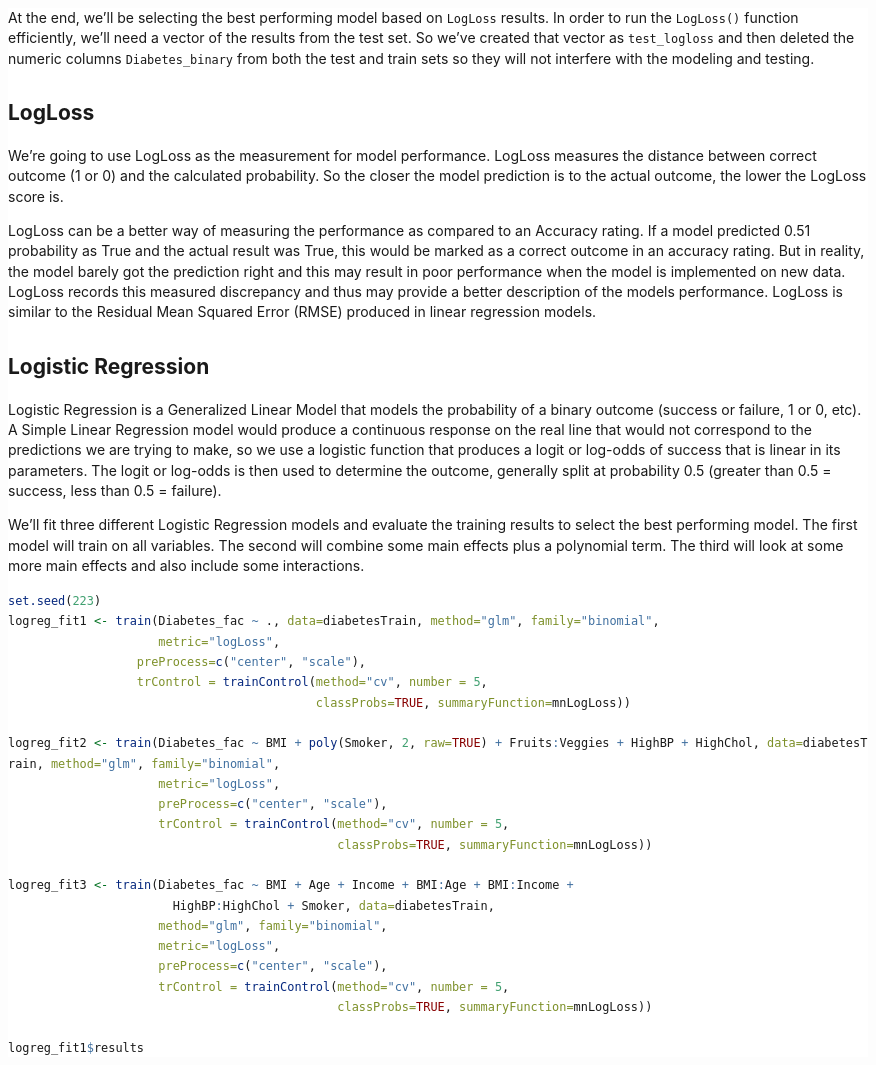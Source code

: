 At the end, we’ll be selecting the best performing model based on
`LogLoss` results. In order to run the `LogLoss()` function efficiently,
we’ll need a vector of the results from the test set. So we’ve created
that vector as `test_logloss` and then deleted the numeric columns
`Diabetes_binary` from both the test and train sets so they will not
interfere with the modeling and testing. <br>

## LogLoss

We’re going to use LogLoss as the measurement for model performance.
LogLoss measures the distance between correct outcome (1 or 0) and the
calculated probability. So the closer the model prediction is to the
actual outcome, the lower the LogLoss score is.

LogLoss can be a better way of measuring the performance as compared to
an Accuracy rating. If a model predicted 0.51 probability as True and
the actual result was True, this would be marked as a correct outcome in
an accuracy rating. But in reality, the model barely got the prediction
right and this may result in poor performance when the model is
implemented on new data. LogLoss records this measured discrepancy and
thus may provide a better description of the models performance. LogLoss
is similar to the Residual Mean Squared Error (RMSE) produced in linear
regression models.

## Logistic Regression

Logistic Regression is a Generalized Linear Model that models the
probability of a binary outcome (success or failure, 1 or 0, etc). A
Simple Linear Regression model would produce a continuous response on
the real line that would not correspond to the predictions we are trying
to make, so we use a logistic function that produces a logit or log-odds
of success that is linear in its parameters. The logit or log-odds is
then used to determine the outcome, generally split at probability 0.5
(greater than 0.5 = success, less than 0.5 = failure).

We’ll fit three different Logistic Regression models and evaluate the
training results to select the best performing model. The first model
will train on all variables. The second will combine some main effects
plus a polynomial term. The third will look at some more main effects
and also include some interactions.

``` r
set.seed(223)
logreg_fit1 <- train(Diabetes_fac ~ ., data=diabetesTrain, method="glm", family="binomial",
                     metric="logLoss",
                  preProcess=c("center", "scale"),
                  trControl = trainControl(method="cv", number = 5, 
                                           classProbs=TRUE, summaryFunction=mnLogLoss))

logreg_fit2 <- train(Diabetes_fac ~ BMI + poly(Smoker, 2, raw=TRUE) + Fruits:Veggies + HighBP + HighChol, data=diabetesTrain, method="glm", family="binomial",
                     metric="logLoss",
                     preProcess=c("center", "scale"),
                     trControl = trainControl(method="cv", number = 5, 
                                              classProbs=TRUE, summaryFunction=mnLogLoss))

logreg_fit3 <- train(Diabetes_fac ~ BMI + Age + Income + BMI:Age + BMI:Income + 
                       HighBP:HighChol + Smoker, data=diabetesTrain,
                     method="glm", family="binomial",
                     metric="logLoss",
                     preProcess=c("center", "scale"),
                     trControl = trainControl(method="cv", number = 5, 
                                              classProbs=TRUE, summaryFunction=mnLogLoss))

logreg_fit1$results
```